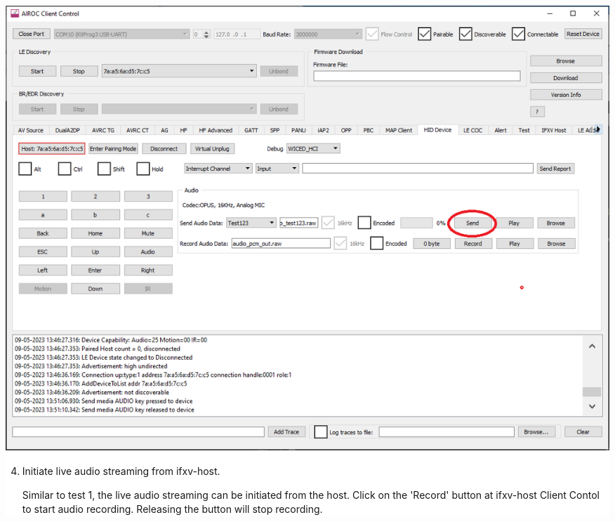    ![Image](./images/send.png)

4. Initiate live audio streaming from ifxv-host.

   Similar to test 1, the live audio streaming can be initiated from the host. Click on the 'Record' button at ifxv-host Client Contol to start audio recording. Releasing the button will stop recording.
